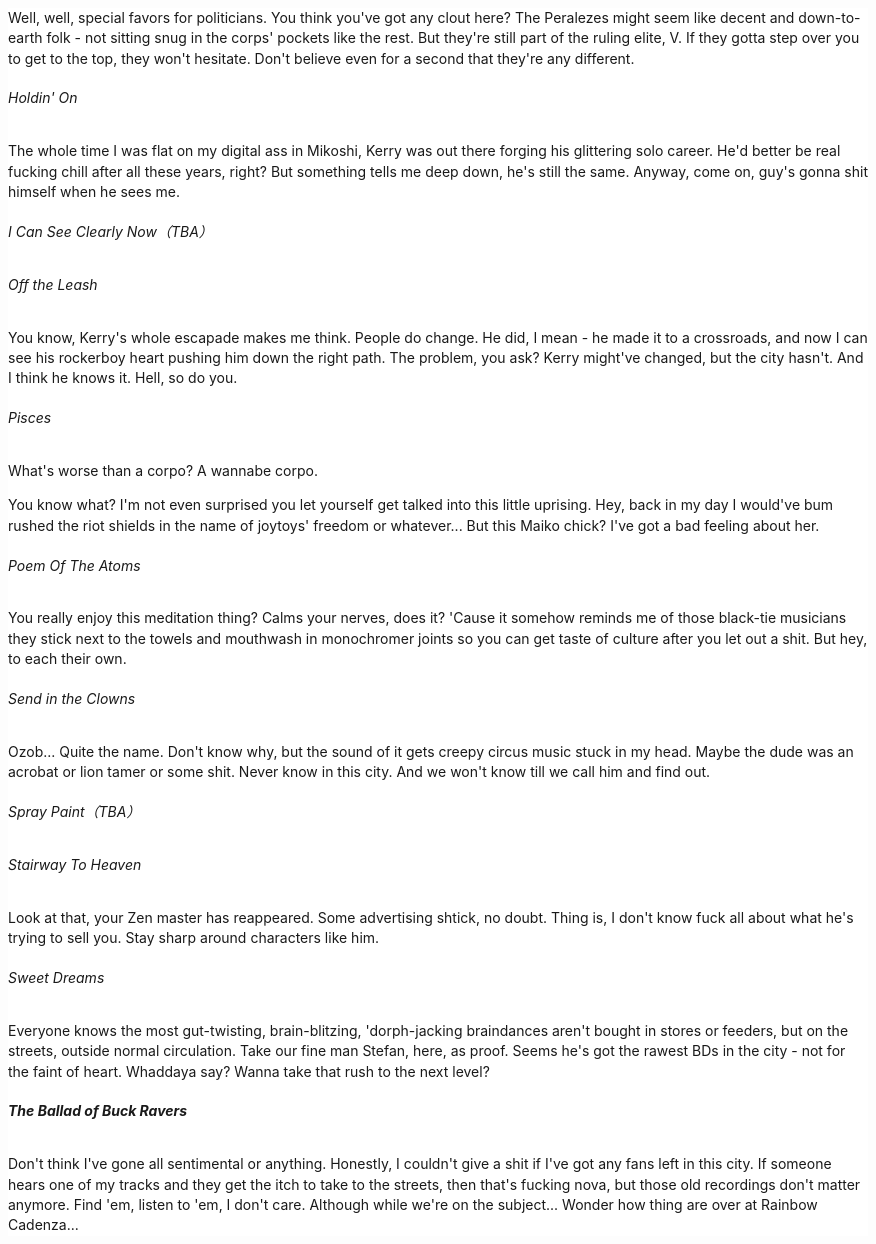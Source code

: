 Well, well, special favors for politicians. You think you've got any clout here? The Peralezes might seem like decent and down-to-earth folk - not sitting snug in the corps' pockets like the rest. But they're still part of the ruling elite, V. If they gotta step over you to get to the top, they won't hesitate. Don't believe even for a second that they're any different.

###### Holdin' On

The whole time I was flat on my digital ass in Mikoshi, Kerry was out there forging his glittering solo career. He'd better be real fucking chill after all these years, right? But something tells me deep down, he's still the same. Anyway, come on, guy's gonna shit himself when he sees me.

###### I Can See Clearly Now（TBA）

###### Off the Leash

You know, Kerry's whole escapade makes me think. People do change. He did, I mean - he made it to a crossroads, and now I can see his rockerboy heart pushing him down the right path. The problem, you ask? Kerry might've changed, but the city hasn't. And I think he knows it. Hell, so do you.

###### Pisces

What's worse than a corpo? A wannabe corpo.

You know what? I'm not even surprised you let yourself get talked into this little uprising. Hey, back in my day I would've bum rushed the riot shields in the name of joytoys' freedom or whatever... But this Maiko chick? I've got a bad feeling about her.

###### Poem Of The Atoms

You really enjoy this meditation thing? Calms your nerves, does it? 'Cause it somehow reminds me of those black-tie musicians they stick next to the towels and mouthwash in monochromer joints so you can get taste of culture after you let out a shit. But hey, to each their own.

###### Send in the Clowns

Ozob... Quite the name. Don't know why, but the sound of it gets creepy circus music stuck in my head. Maybe the dude was an acrobat or lion tamer or some shit. Never know in this city. And we won't know till we call him and find out.

###### Spray Paint（TBA）

###### Stairway To Heaven

Look at that, your Zen master has reappeared. Some advertising shtick, no doubt. Thing is, I don't know fuck all about what he's trying to sell you. Stay sharp around characters like him.

###### Sweet Dreams

Everyone knows the most gut-twisting, brain-blitzing, 'dorph-jacking braindances aren't bought in stores or feeders, but on the streets, outside normal circulation. Take our fine man Stefan, here, as proof. Seems he's got the rawest BDs in the city - not for the faint of heart. Whaddaya say? Wanna take that rush to the next level?

###### **The Ballad of Buck Ravers**

Don't think I've gone all sentimental or anything. Honestly, I couldn't give a shit if I've got any fans left in this city. If someone hears one of my tracks and they get the itch to take to the streets, then that's fucking nova, but those old recordings don't matter anymore. Find 'em, listen to 'em, I don't care. Although while we're on the subject... Wonder how thing are over at Rainbow Cadenza...
